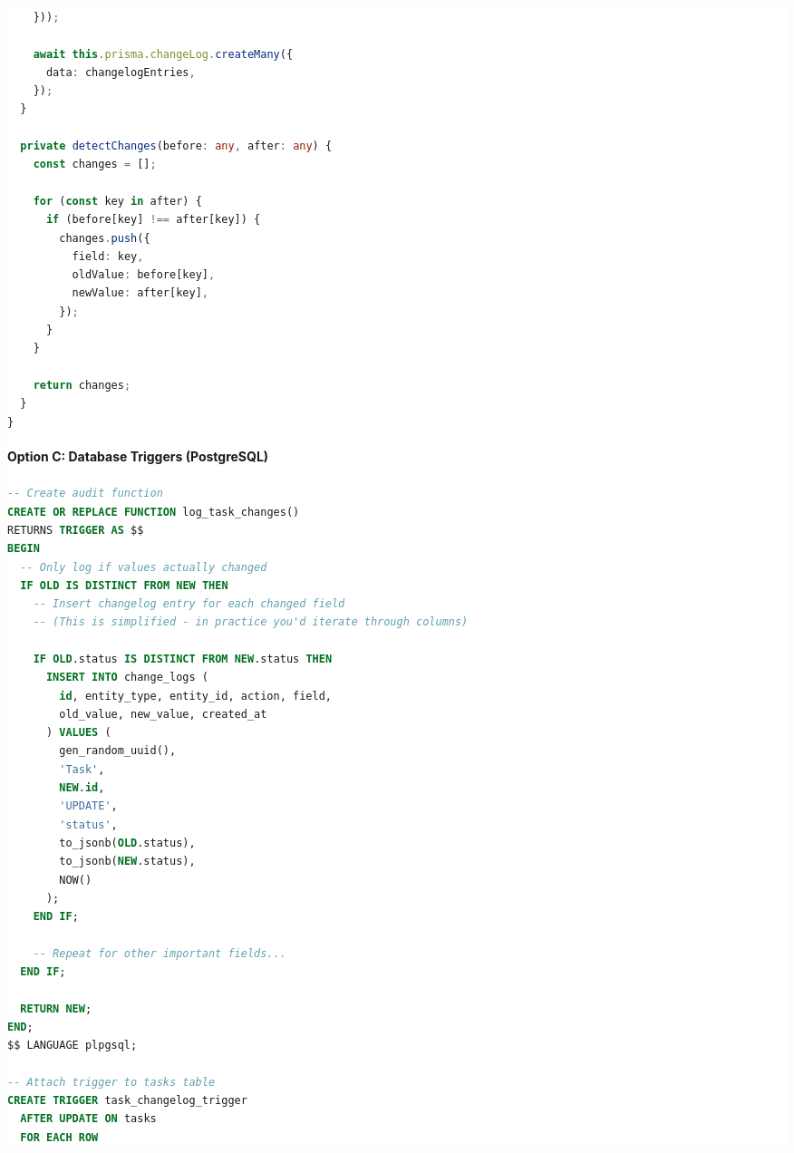```typescript
    }));

    await this.prisma.changeLog.createMany({
      data: changelogEntries,
    });
  }

  private detectChanges(before: any, after: any) {
    const changes = [];

    for (const key in after) {
      if (before[key] !== after[key]) {
        changes.push({
          field: key,
          oldValue: before[key],
          newValue: after[key],
        });
      }
    }

    return changes;
  }
}
```

#### Option C: Database Triggers (PostgreSQL)

```sql
-- Create audit function
CREATE OR REPLACE FUNCTION log_task_changes()
RETURNS TRIGGER AS $$
BEGIN
  -- Only log if values actually changed
  IF OLD IS DISTINCT FROM NEW THEN
    -- Insert changelog entry for each changed field
    -- (This is simplified - in practice you'd iterate through columns)

    IF OLD.status IS DISTINCT FROM NEW.status THEN
      INSERT INTO change_logs (
        id, entity_type, entity_id, action, field,
        old_value, new_value, created_at
      ) VALUES (
        gen_random_uuid(),
        'Task',
        NEW.id,
        'UPDATE',
        'status',
        to_jsonb(OLD.status),
        to_jsonb(NEW.status),
        NOW()
      );
    END IF;

    -- Repeat for other important fields...
  END IF;

  RETURN NEW;
END;
$$ LANGUAGE plpgsql;

-- Attach trigger to tasks table
CREATE TRIGGER task_changelog_trigger
  AFTER UPDATE ON tasks
  FOR EACH ROW
```